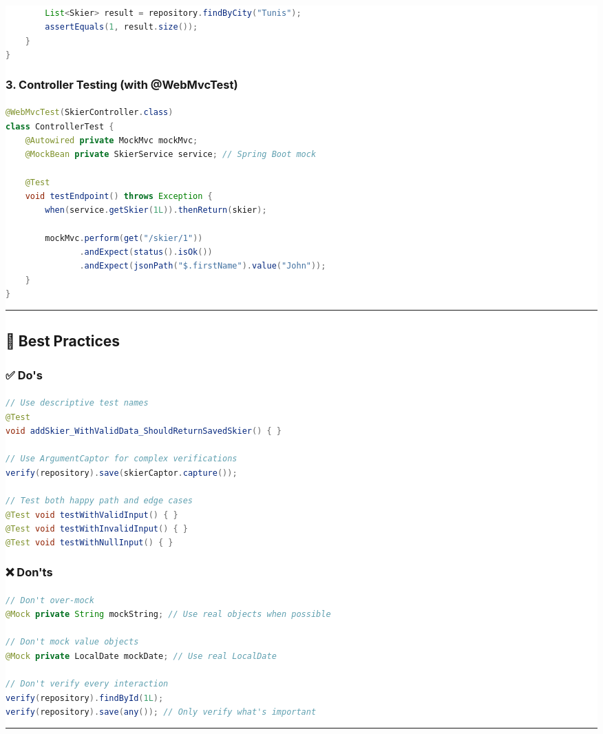 ```java
        List<Skier> result = repository.findByCity("Tunis");
        assertEquals(1, result.size());
    }
}
```

### **3. Controller Testing (with @WebMvcTest)**
```java
@WebMvcTest(SkierController.class)
class ControllerTest {
    @Autowired private MockMvc mockMvc;
    @MockBean private SkierService service; // Spring Boot mock
    
    @Test
    void testEndpoint() throws Exception {
        when(service.getSkier(1L)).thenReturn(skier);
        
        mockMvc.perform(get("/skier/1"))
               .andExpect(status().isOk())
               .andExpect(jsonPath("$.firstName").value("John"));
    }
}
```

---

## 🚀 **Best Practices**

### **✅ Do's**
```java
// Use descriptive test names
@Test
void addSkier_WithValidData_ShouldReturnSavedSkier() { }

// Use ArgumentCaptor for complex verifications
verify(repository).save(skierCaptor.capture());

// Test both happy path and edge cases
@Test void testWithValidInput() { }
@Test void testWithInvalidInput() { }
@Test void testWithNullInput() { }
```

### **❌ Don'ts**
```java
// Don't over-mock
@Mock private String mockString; // Use real objects when possible

// Don't mock value objects
@Mock private LocalDate mockDate; // Use real LocalDate

// Don't verify every interaction
verify(repository).findById(1L);
verify(repository).save(any()); // Only verify what's important
```

---